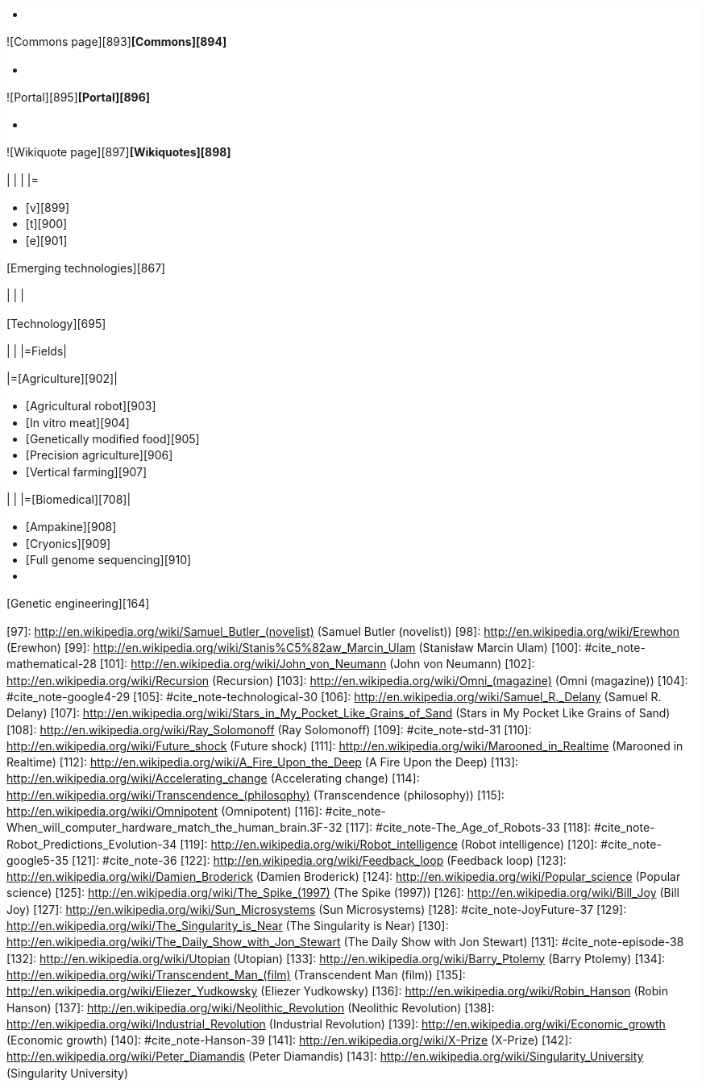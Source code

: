 * 
![Commons page][893]**[Commons][894]**

* 
![Portal][895]**[Portal][896]**

* 
![Wikiquote page][897]**[Wikiquotes][898]**

|
|
|
|=

* [v][899]
* [t][900]
* [e][901]

[Emerging technologies][867]

|
|
|

[Technology][695]

|
|
|=Fields|

|=[Agriculture][902]|

* [Agricultural robot][903]
* [In vitro meat][904]
* [Genetically modified food][905]
* [Precision agriculture][906]
* [Vertical farming][907]

|
|
|=[Biomedical][708]|

* [Ampakine][908]
* [Cryonics][909]
* [Full genome sequencing][910]
* 
[Genetic engineering][164]


[2]: #mw-head
[3]: #p-search
[4]: http://en.wikipedia.org/wiki/Superintelligence (Superintelligence)
[5]: #cite_note-0
[6]: http://en.wikipedia.org/wiki/Event_horizon (Event horizon)
[7]: #cite_note-Singularity.2C_Intelligence_Explosion_2010-1
[8]: #cite_note-2
[9]: http://en.wikipedia.org/wiki/Vernor_Vinge (Vernor Vinge)
[10]: http://en.wikipedia.org/wiki/Artificial_intelligence (Artificial intelligence)
[11]: http://en.wikipedia.org/wiki/Human_enhancement (Human enhancement)
[12]: http://en.wikipedia.org/wiki/Brain%E2%80%93computer_interface (Brain–computer interface)
[13]: http://en.wikipedia.org/wiki/Ray_Kurzweil (Ray Kurzweil)
[14]: #Basic_concepts
[15]: #History_of_the_idea
[16]: #Intelligence_explosion
[17]: #Speed_improvements
[18]: #Intelligence_improvements
[19]: #Impact
[20]: #Existential_risk
[21]: #Implications_for_human_society
[22]: #Accelerating_change
[23]: #Criticism
[24]: #In_popular_culture
[25]: #See_also
[26]: #Notes
[27]: #References
[28]: #External_links
[29]: #Non-fiction_books
[30]: #Essays_and_articles
[31]: #Singularity_AI_projects
[32]: #Fiction
[33]: #Other_links
[34]: http://en.wikipedia.org/w/index.php?title=Technological_singularity&action=edit&section=1 (Edit section: Basic concepts)
[35]: //upload.wikimedia.org/wikipedia/commons/thumb/c/c5/PPTMooresLawai.jpg/225px-PPTMooresLawai.jpg
[36]: http://en.wikipedia.org/wiki/File:PPTMooresLawai.jpg
[37]: //bits.wikimedia.org/static-1.20wmf7/skins/common/images/magnify-clip.png
[38]: http://en.wikipedia.org/wiki/Paradigm_shift (Paradigm shift)
[39]: http://en.wikipedia.org/wiki/Moore%27s_law (Moore's law)
[40]: http://en.wikipedia.org/wiki/Integrated_circuits (Integrated circuits)
[41]: http://en.wikipedia.org/wiki/Transistor (Transistor)
[42]: http://en.wikipedia.org/wiki/Vacuum_tube (Vacuum tube)
[43]: http://en.wikipedia.org/wiki/Relay (Relay)
[44]: http://en.wikipedia.org/wiki/Electromechanics (Electromechanics)
[45]: #cite_note-vinge1993-3
[46]: #cite_note-singularity-4
[47]: #cite_note-singinst.org-5
[48]: http://en.wikipedia.org/wiki/Physics (Physics)
[49]: http://en.wikipedia.org/wiki/Gravitational_singularity (Gravitational singularity)
[50]: http://en.wikipedia.org/wiki/Black_hole (Black hole)
[51]: http://en.wikipedia.org/wiki/Molecular_nanotechnology (Molecular nanotechnology)
[52]: #cite_note-hplusmagazine-6
[53]: #cite_note-yudkowsky.net-7
[54]: #cite_note-agi-conf-8
[55]: http://en.wikipedia.org/wiki/Moore%27s_Law (Moore's Law)
[56]: #cite_note-kurzweilai.net-9
[57]: http://en.wikipedia.org/wiki/I._J._Good (I. J. Good)
[58]: #cite_note-stat-10
[59]: http://en.wikipedia.org/wiki/Paul_R._Ehrlich (Paul R. Ehrlich)
[60]: #cite_note-Paul_Ehrlich_June_2008-11
[61]: #cite_note-businessweek-12
[62]: http://en.wikipedia.org/wiki/Intelligence_amplification (Intelligence amplification)
[63]: http://en.wikipedia.org/wiki/Seed_AI (Seed AI)
[64]: #cite_note-ultraintelligent-13
[65]: #cite_note-acceleratingfuture-14
[66]: #cite_note-ultraintelligent1-15
[67]: http://en.wikipedia.org/wiki/Hans_Moravec (Hans Moravec)
[68]: http://en.wikipedia.org/wiki/Integrated_circuit (Integrated circuit)
[69]: http://en.wikipedia.org/wiki/Law_of_accelerating_returns (Law of accelerating returns)
[70]: #cite_note-google-16
[71]: http://en.wikipedia.org/wiki/Nanotechnology (Nanotechnology)
[72]: #cite_note-singularity2-17
[73]: #cite_note-singularity3-18
[74]: #cite_note-transformation-19
[75]: #cite_note-positive-and-negative-20
[76]: #cite_note-theuncertainfuture-21
[77]: http://en.wikipedia.org/wiki/Existential_risk (Existential risk)
[78]: #cite_note-catastrophic-22
[79]: #cite_note-nickbostrom-23
[80]: http://en.wikipedia.org/wiki/Artificial_general_intelligence (Artificial general intelligence)
[81]: http://en.wikipedia.org/wiki/Friendly_AI (Friendly AI)
[82]: http://en.wikipedia.org/wiki/Singularity_Institute_for_Artificial_Intelligence (Singularity Institute for Artificial Intelligence)
[83]: http://en.wikipedia.org/wiki/Future_of_Humanity_Institute (Future of Humanity Institute)
[84]: http://en.wikipedia.org/wiki/Jeff_Hawkins (Jeff Hawkins)
[85]: http://en.wikipedia.org/wiki/John_Henry_Holland (John Henry Holland)
[86]: http://en.wikipedia.org/wiki/Jaron_Lanier (Jaron Lanier)
[87]: http://en.wikipedia.org/wiki/Gordon_Moore (Gordon Moore)
[88]: #cite_note-spectrum.ieee.org-24
[89]: #cite_note-ieee-25
[90]: http://en.wikipedia.org/w/index.php?title=Technological_singularity&action=edit&section=2 (Edit section: History of the idea)
[91]: http://en.wikipedia.org/wiki/Friedrich_Engels (Friedrich Engels)
[92]: http://en.wikipedia.org/wiki/Wikipedia:Citation_needed (Wikipedia:Citation needed)
[93]: #cite_note-The_Expounder_of_Primitive_Christianity-26
[94]: http://en.wikipedia.org/wiki/Mechanical_calculator (Mechanical calculator)
[95]: http://en.wikipedia.org/wiki/Alan_Turing (Alan Turing)
[96]: #cite_note-oxfordjournals-27
[97]: http://en.wikipedia.org/wiki/Samuel_Butler_(novelist) (Samuel Butler (novelist))
[98]: http://en.wikipedia.org/wiki/Erewhon (Erewhon)
[99]: http://en.wikipedia.org/wiki/Stanis%C5%82aw_Marcin_Ulam (Stanisław Marcin Ulam)
[100]: #cite_note-mathematical-28
[101]: http://en.wikipedia.org/wiki/John_von_Neumann (John von Neumann)
[102]: http://en.wikipedia.org/wiki/Recursion (Recursion)
[103]: http://en.wikipedia.org/wiki/Omni_(magazine) (Omni (magazine))
[104]: #cite_note-google4-29
[105]: #cite_note-technological-30
[106]: http://en.wikipedia.org/wiki/Samuel_R._Delany (Samuel R. Delany)
[107]: http://en.wikipedia.org/wiki/Stars_in_My_Pocket_Like_Grains_of_Sand (Stars in My Pocket Like Grains of Sand)
[108]: http://en.wikipedia.org/wiki/Ray_Solomonoff (Ray Solomonoff)
[109]: #cite_note-std-31
[110]: http://en.wikipedia.org/wiki/Future_shock (Future shock)
[111]: http://en.wikipedia.org/wiki/Marooned_in_Realtime (Marooned in Realtime)
[112]: http://en.wikipedia.org/wiki/A_Fire_Upon_the_Deep (A Fire Upon the Deep)
[113]: http://en.wikipedia.org/wiki/Accelerating_change (Accelerating change)
[114]: http://en.wikipedia.org/wiki/Transcendence_(philosophy) (Transcendence (philosophy))
[115]: http://en.wikipedia.org/wiki/Omnipotent (Omnipotent)
[116]: #cite_note-When_will_computer_hardware_match_the_human_brain.3F-32
[117]: #cite_note-The_Age_of_Robots-33
[118]: #cite_note-Robot_Predictions_Evolution-34
[119]: http://en.wikipedia.org/wiki/Robot_intelligence (Robot intelligence)
[120]: #cite_note-google5-35
[121]: #cite_note-36
[122]: http://en.wikipedia.org/wiki/Feedback_loop (Feedback loop)
[123]: http://en.wikipedia.org/wiki/Damien_Broderick (Damien Broderick)
[124]: http://en.wikipedia.org/wiki/Popular_science (Popular science)
[125]: http://en.wikipedia.org/wiki/The_Spike_(1997) (The Spike (1997))
[126]: http://en.wikipedia.org/wiki/Bill_Joy (Bill Joy)
[127]: http://en.wikipedia.org/wiki/Sun_Microsystems (Sun Microsystems)
[128]: #cite_note-JoyFuture-37
[129]: http://en.wikipedia.org/wiki/The_Singularity_is_Near (The Singularity is Near)
[130]: http://en.wikipedia.org/wiki/The_Daily_Show_with_Jon_Stewart (The Daily Show with Jon Stewart)
[131]: #cite_note-episode-38
[132]: http://en.wikipedia.org/wiki/Utopian (Utopian)
[133]: http://en.wikipedia.org/wiki/Barry_Ptolemy (Barry Ptolemy)
[134]: http://en.wikipedia.org/wiki/Transcendent_Man_(film) (Transcendent Man (film))
[135]: http://en.wikipedia.org/wiki/Eliezer_Yudkowsky (Eliezer Yudkowsky)
[136]: http://en.wikipedia.org/wiki/Robin_Hanson (Robin Hanson)
[137]: http://en.wikipedia.org/wiki/Neolithic_Revolution (Neolithic Revolution)
[138]: http://en.wikipedia.org/wiki/Industrial_Revolution (Industrial Revolution)
[139]: http://en.wikipedia.org/wiki/Economic_growth (Economic growth)
[140]: #cite_note-Hanson-39
[141]: http://en.wikipedia.org/wiki/X-Prize (X-Prize)
[142]: http://en.wikipedia.org/wiki/Peter_Diamandis (Peter Diamandis)
[143]: http://en.wikipedia.org/wiki/Singularity_University (Singularity University)